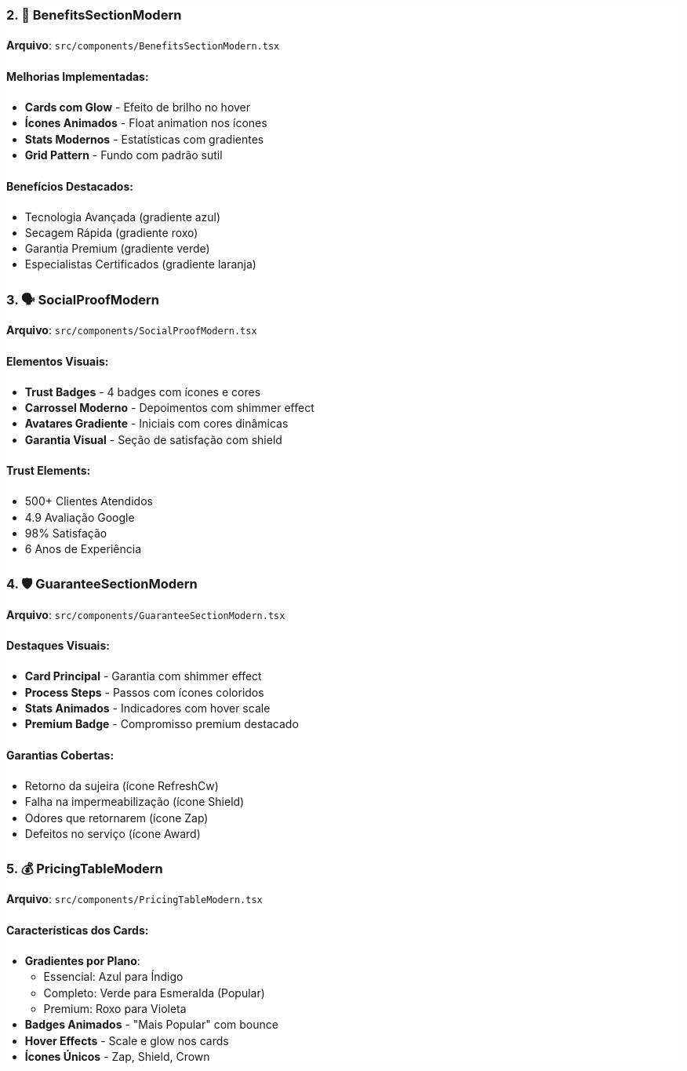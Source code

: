 ### 2. 💎 BenefitsSectionModern
**Arquivo**: `src/components/BenefitsSectionModern.tsx`

#### Melhorias Implementadas:
- **Cards com Glow** - Efeito de brilho no hover
- **Ícones Animados** - Float animation nos ícones
- **Stats Modernos** - Estatísticas com gradientes
- **Grid Pattern** - Fundo com padrão sutil

#### Benefícios Destacados:
- Tecnologia Avançada (gradiente azul)
- Secagem Rápida (gradiente roxo)
- Garantia Premium (gradiente verde)
- Especialistas Certificados (gradiente laranja)

### 3. 🗣️ SocialProofModern
**Arquivo**: `src/components/SocialProofModern.tsx`

#### Elementos Visuais:
- **Trust Badges** - 4 badges com ícones e cores
- **Carrossel Moderno** - Depoimentos com shimmer effect
- **Avatares Gradiente** - Iniciais com cores dinâmicas
- **Garantia Visual** - Seção de satisfação com shield

#### Trust Elements:
- 500+ Clientes Atendidos
- 4.9 Avaliação Google
- 98% Satisfação
- 6 Anos de Experiência

### 4. 🛡️ GuaranteeSectionModern
**Arquivo**: `src/components/GuaranteeSectionModern.tsx`

#### Destaques Visuais:
- **Card Principal** - Garantia com shimmer effect
- **Process Steps** - Passos com ícones coloridos
- **Stats Animados** - Indicadores com hover scale
- **Premium Badge** - Compromisso premium destacado

#### Garantias Cobertas:
- Retorno da sujeira (ícone RefreshCw)
- Falha na impermeabilização (ícone Shield)
- Odores que retornarem (ícone Zap)
- Defeitos no serviço (ícone Award)

### 5. 💰 PricingTableModern
**Arquivo**: `src/components/PricingTableModern.tsx`

#### Características dos Cards:
- **Gradientes por Plano**:
  - Essencial: Azul para Índigo
  - Completo: Verde para Esmeralda (Popular)
  - Premium: Roxo para Violeta
- **Badges Animados** - "Mais Popular" com bounce
- **Hover Effects** - Scale e glow nos cards
- **Ícones Únicos** - Zap, Shield, Crown
